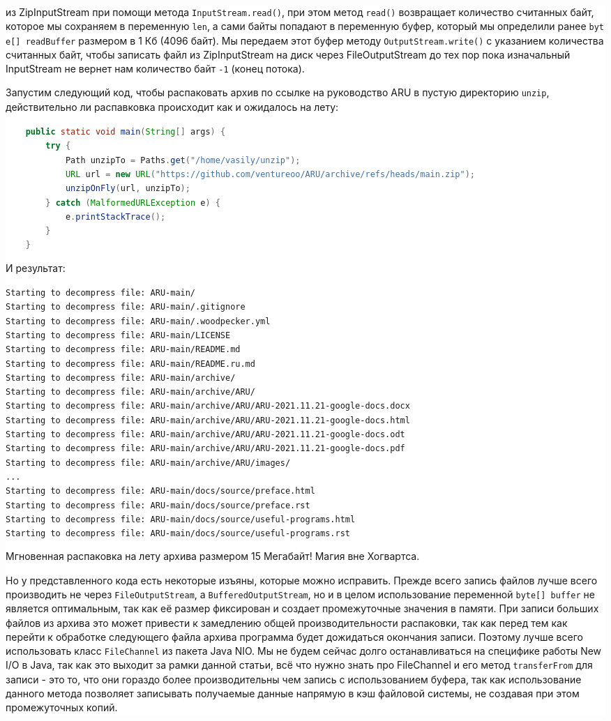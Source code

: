 из ZipInputStream при помощи метода ``InputStream.read()``, при этом метод
``read()`` возвращает количество считанных байт, которое мы сохраняем в
переменную ``len``, а сами байты попадают в переменную буфер, который мы
определили ранее ``byte[] readBuffer`` размером в 1 Кб (4096 байт). Мы передаем
этот буфер методу ``OutputStream.write()`` с указанием количества считанных
байт, чтобы записать файл из ZipInputStream на диск через FileOutputStream до
тех пор пока изначальный InputStream не вернет нам количество байт ``-1``
(конец потока).

Запустим следующий код, чтобы распаковать архив по ссылке на руководство ARU в
пустую директорию ``unzip``, действительно ли распавковка происходит как и
ожидалось на лету:

```java
    public static void main(String[] args) {
        try {
            Path unzipTo = Paths.get("/home/vasily/unzip");
            URL url = new URL("https://github.com/ventureoo/ARU/archive/refs/heads/main.zip");
            unzipOnFly(url, unzipTo);
        } catch (MalformedURLException e) {
            e.printStackTrace();
        }
    }
```

И результат:

```
Starting to decompress file: ARU-main/
Starting to decompress file: ARU-main/.gitignore
Starting to decompress file: ARU-main/.woodpecker.yml
Starting to decompress file: ARU-main/LICENSE
Starting to decompress file: ARU-main/README.md
Starting to decompress file: ARU-main/README.ru.md
Starting to decompress file: ARU-main/archive/
Starting to decompress file: ARU-main/archive/ARU/
Starting to decompress file: ARU-main/archive/ARU/ARU-2021.11.21-google-docs.docx
Starting to decompress file: ARU-main/archive/ARU/ARU-2021.11.21-google-docs.html
Starting to decompress file: ARU-main/archive/ARU/ARU-2021.11.21-google-docs.odt
Starting to decompress file: ARU-main/archive/ARU/ARU-2021.11.21-google-docs.pdf
Starting to decompress file: ARU-main/archive/ARU/images/
...
Starting to decompress file: ARU-main/docs/source/preface.html
Starting to decompress file: ARU-main/docs/source/preface.rst
Starting to decompress file: ARU-main/docs/source/useful-programs.html
Starting to decompress file: ARU-main/docs/source/useful-programs.rst
```

Мгновенная распаковка на лету архива размером 15 Мегабайт! Магия вне Хогвартса.

Но у представленного кода есть некоторые изъяны, которые можно исправить. Прежде
всего запись файлов лучше всего производить не через ``FileOutputStream``, а
``BufferedOutputStream``, но и в целом использование переменной ``byte[]
buffer`` не является оптимальным, так как её размер фиксирован и создает
промежуточные значения в памяти. При записи больших файлов из архива это может
привести к замедлению общей производительности распаковки, так как перед тем
как перейти к обработке следующего файла архива программа будет дожидаться
окончания записи. Поэтому лучше всего использовать класс ``FileChannel`` из
пакета Java NIO. Мы не будем сейчас долго останавливаться на специфике работы
New I/O в Java, так как это выходит за рамки данной статьи, всё что нужно знать
про FileChannel и его метод ``transferFrom`` для записи - это то, что они гораздо
более производительны чем запись с использованием буфера, так как использование
данного метода позволяет записывать получаемые данные напрямую в кэш файловой
системы, не создавая при этом промежуточных копий.

